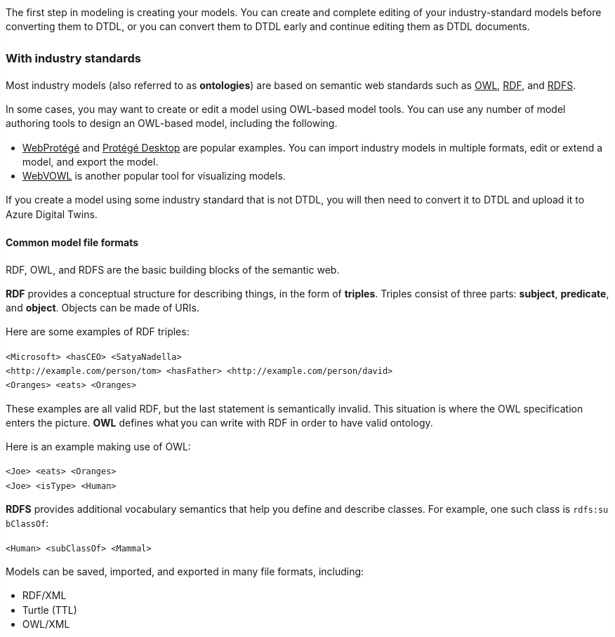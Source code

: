 The first step in modeling is creating your models. You can create and complete editing of your industry-standard models before converting them to DTDL, or you can convert them to DTDL early and continue editing them as DTDL documents.

### With industry standards

Most industry models (also referred to as **ontologies**) are based on semantic web standards such as [OWL](https://www.w3.org/OWL/[), [RDF](https://www.w3.org/2001/sw/wiki/RDF), and [RDFS](https://www.w3.org/2001/sw/wiki/RDFS). 

In some cases, you may want to create or edit a model using OWL-based model tools. You can use any number of model authoring tools to design an OWL-based model, including the following.
* [WebProtégé](https://protege.stanford.edu/products.php#web-protege) and [Protégé Desktop](https://protege.stanford.edu/products.php#desktop-protege) are popular examples. You can import industry models in multiple formats, edit or extend a model, and export the model. 
* [WebVOWL](http://www.visualdataweb.de/webvowl/) is another popular tool for visualizing models. 

If you create a model using some industry standard that is not DTDL, you will then need to convert it to DTDL and upload it to Azure Digital Twins. 

#### Common model file formats 

RDF, OWL, and RDFS are the basic building blocks of the semantic web. 

**RDF** provides a conceptual structure for describing things, in the form of **triples**. Triples consist of three parts: **subject**, **predicate**, and **object**. Objects can be made of URIs. 

Here are some examples of RDF triples:

```
<Microsoft> <hasCEO> <SatyaNadella> 
<http://example.com/person/tom> <hasFather> <http://example.com/person/david> 
<Oranges> <eats> <Oranges> 
```

These examples are all valid RDF, but the last statement is semantically invalid. This situation is where the OWL specification enters the picture. **OWL** defines what you can write with RDF in order to have valid ontology.

Here is an example making use of OWL: 

```
<Joe> <eats> <Oranges> 
<Joe> <isType> <Human> 
```

**RDFS** provides additional vocabulary semantics that help you define and describe classes. For example, one such class is `rdfs:subClassOf`:

```
<Human> <subClassOf> <Mammal> 
```

Models can be saved, imported, and exported in many file formats, including:  
* RDF/XML 
* Turtle (TTL) 
* OWL/XML 
